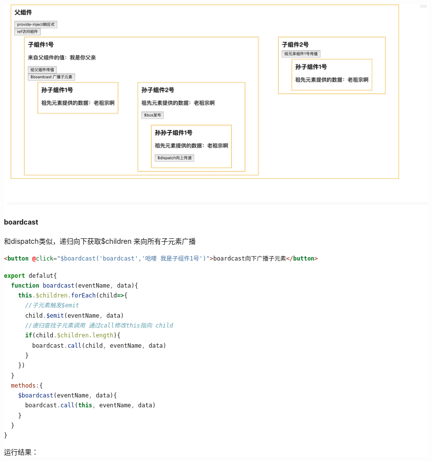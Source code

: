 ![dispatch向上传递](src/assets/dispatch向上传递.gif)
#### boardcast
和dispatch类似，递归向下获取$children 来向所有子元素广播
```html
<button @click="$boardcast('boardcast','哈喽 我是子组件1号')">boardcast向下广播子元素</button>
```
```js
export defalut{
  function boardcast(eventName, data){
    this.$children.forEach(child=>{
      //子元素触发$emit
      child.$emit(eventName, data)
      //递归查找子元素调用 通过call修改this指向 child
      if(child.$children.length){
        boardcast.call(child, eventName, data)
      }
    })
  }
  methods:{
    $boardcast(eventName, data){
      boardcast.call(this, eventName, data)
    }
  }
}
```
运行结果：
